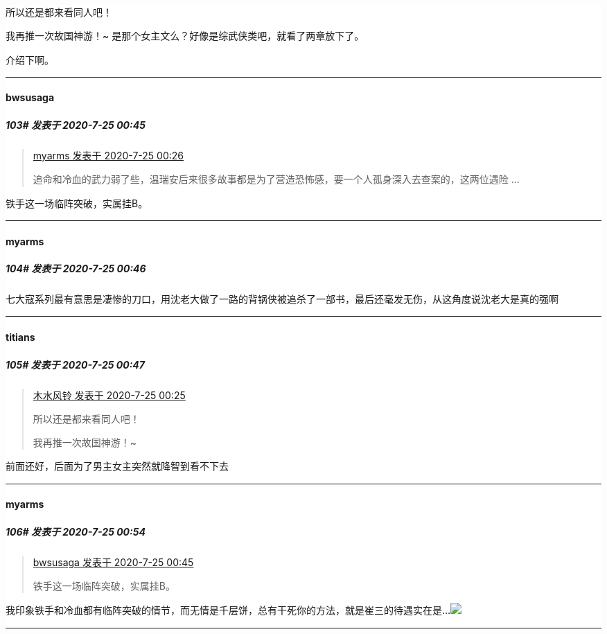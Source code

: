 所以还是都来看同人吧！

我再推一次故国神游！~</blockquote>
是那个女主文么？好像是综武侠类吧，就看了两章放下了。

介绍下啊。


-----

####  bwsusaga  
##### 103#       发表于 2020-7-25 00:45


<blockquote><a href="httphttps://bbs.saraba1st.com/2b/forum.php?mod=redirect&amp;goto=findpost&amp;pid=48208585&amp;ptid=1950940" target="_blank">myarms 发表于 2020-7-25 00:26</a>

追命和冷血的武力弱了些，温瑞安后来很多故事都是为了营造恐怖感，要一个人孤身深入去查案的，这两位遇险 ...</blockquote>
铁手这一场临阵突破，实属挂B。


-----

####  myarms  
##### 104#       发表于 2020-7-25 00:46


七大寇系列最有意思是凄惨的刀口，用沈老大做了一路的背锅侠被追杀了一部书，最后还毫发无伤，从这角度说沈老大是真的强啊


-----

####  titians  
##### 105#       发表于 2020-7-25 00:47


<blockquote><a href="httphttps://bbs.saraba1st.com/2b/forum.php?mod=redirect&amp;goto=findpost&amp;pid=48208578&amp;ptid=1950940" target="_blank">木水风铃 发表于 2020-7-25 00:25</a>

所以还是都来看同人吧！

我再推一次故国神游！~</blockquote>
前面还好，后面为了男主女主突然就降智到看不下去


-----

####  myarms  
##### 106#       发表于 2020-7-25 00:54


<blockquote><a href="httphttps://bbs.saraba1st.com/2b/forum.php?mod=redirect&amp;goto=findpost&amp;pid=48208674&amp;ptid=1950940" target="_blank">bwsusaga 发表于 2020-7-25 00:45</a>

铁手这一场临阵突破，实属挂B。</blockquote>
我印象铁手和冷血都有临阵突破的情节，而无情是千层饼，总有干死你的方法，就是崔三的待遇实在是…<img src="https://static.saraba1st.com/image/smiley/face2017/066.png" referrerpolicy="no-referrer">


-----
